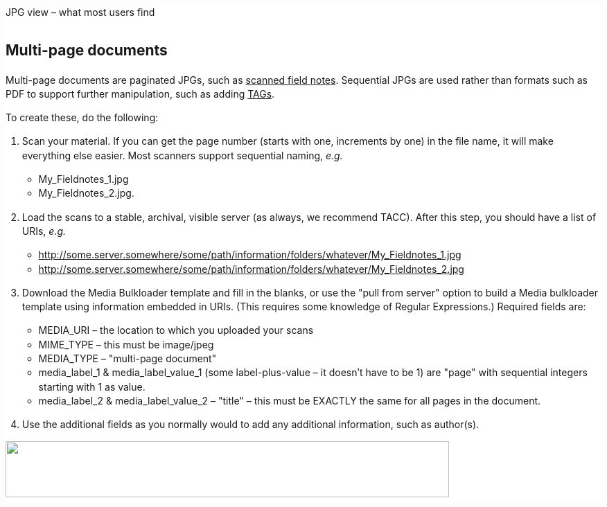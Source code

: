 JPG view – what most users find

## Multi-page documents

Multi-page documents are paginated JPGs, such as [scanned field notes](http://arctos.database.museum/document/fieldnotes-grinnell-j-1911-part-1-section-1-san-joaquin-valley-calif).
Sequential JPGs are used rather than formats such as PDF to support
further manipulation, such as adding
[TAGs](http://arctos.database.museum/document/fieldnotes-grinnell-j-1911-part-1-section-1-san-joaquin-valley-calif/72).

To create these, do the following:

1. Scan your material. If you can get the page number (starts with one, increments by one) in the file name, it will make everything else easier. Most scanners support sequential naming, *e.g.*

    -   My_Fieldnotes_1.jpg
    -   My_Fieldnotes_2.jpg.


1. Load the scans to a stable, archival, visible server (as always, we recommend TACC). After this step, you should have a list of URIs, *e.g.*

    -   <http://some.server.somewhere/some/path/information/folders/whatever/My_Fieldnotes_1.jpg>
    -   <http://some.server.somewhere/some/path/information/folders/whatever/My_Fieldnotes_2.jpg>


1. Download the Media Bulkloader template and fill in the blanks, or use the "pull from server" option to build a Media bulkloader template using information embedded in URIs. (This requires some knowledge of Regular Expressions.) Required fields are:

    -   MEDIA_URI – the location to which you uploaded your scans
    -   MIME_TYPE – this must be image/jpeg
    -   MEDIA_TYPE – "multi-page document"
    -   media_label_1 & media_label_value_1 (some label-plus-value – it
    doesn’t have to be 1) are "page" with sequential integers starting
    with 1 as value.
    -   media_label_2 & media_label_value_2 – "title" – this must be
    EXACTLY the same for all pages in the document.


1. Use the additional fields as you normally would to add any additional information, such as author(s).


<img src="../images/classic-uploads/2012/01/screen-shot-2012-01-25-at-10-43-48-am.png"  width="640" height="81"
sizes="(max-width: 640px) 100vw, 640px" srcset="../images/classic-uploads/2012/01/screen-shot-2012-01-25-at-10-43-48-am.png 809w, ../images/classic-uploads/2012/01/screen-shot-2012-01-25-at-10-43-48-am-300x38.png 300w, ../images/classic-uploads/2012/01/screen-shot-2012-01-25-at-10-43-48-am-768x98.png 768w, ../images/classic-uploads/2012/01/screen-shot-2012-01-25-at-10-43-48-am-250x32.png 250w, ../images/classic-uploads/2012/01/screen-shot-2012-01-25-at-10-43-48-am-550x70.png 550w, ../images/classic-uploads/2012/01/screen-shot-2012-01-25-at-10-43-48-am-800x102.png 800w" />

